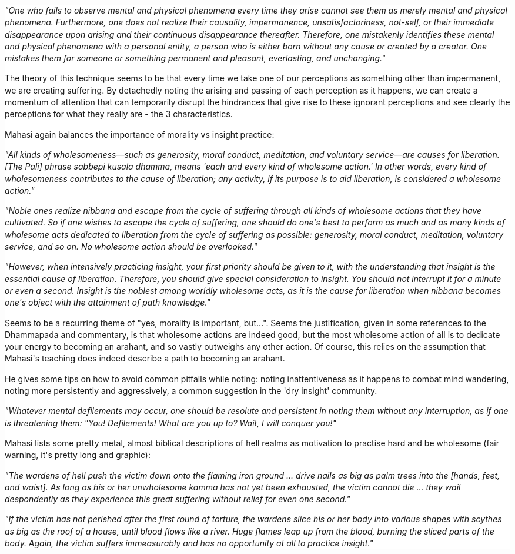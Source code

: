 *"One who fails to observe mental and physical phenomena every time they arise cannot see them as merely mental and physical phenomena. Furthermore, one does not realize their causality, impermanence, unsatisfactoriness, not-self, or their immediate disappearance upon arising and their continuous disappearance thereafter. Therefore, one mistakenly identifies these mental and physical phenomena with a personal entity, a person who is either born without any cause or created by a creator. One mistakes them for someone or something permanent and pleasant, everlasting, and unchanging."*

The theory of this technique seems to be that every time we take one of our perceptions as something other than impermanent, we are creating suffering. By detachedly noting the arising and passing of each perception as it happens, we can create a momentum of attention that can temporarily disrupt the hindrances that give rise to these ignorant perceptions and see clearly the perceptions for what they really are - the 3 characteristics.

Mahasi again balances the importance of morality vs insight practice:

*"All kinds of wholesomeness—such as generosity, moral conduct, meditation, and voluntary service—are causes for liberation. [The Pali] phrase sabbepi kusala dhamma, means 'each and every kind of wholesome action.' In other words, every kind of wholesomeness contributes to the cause of liberation; any activity, if its purpose is to aid liberation, is considered a wholesome action."*

*"Noble ones realize nibbana and escape from the cycle of suffering through all kinds of wholesome actions that they have cultivated. So if one wishes to escape the cycle of suffering, one should do one's best to perform as much and as many kinds of wholesome acts dedicated to liberation from the cycle of suffering as possible: generosity, moral conduct, meditation, voluntary service, and so on. No wholesome action should be overlooked."*

*"However, when intensively practicing insight, your first priority should be given to it, with the understanding that insight is the essential cause of liberation. Therefore, you should give special consideration to insight. You should not interrupt it for a minute or even a second. Insight is the noblest among worldly wholesome acts, as it is the cause for liberation when nibbana becomes one's object with the attainment of path knowledge."*

Seems to be a recurring theme of "yes, morality is important, but...". Seems the justification, given in some references to the Dhammapada and commentary, is that wholesome actions are indeed good, but the most wholesome action of all is to dedicate your energy to becoming an arahant, and so vastly outweighs any other action. Of course, this relies on the assumption that Mahasi's teaching does indeed describe a path to becoming an arahant.

He gives some tips on how to avoid common pitfalls while noting: noting inattentiveness as it happens to combat mind wandering, noting more persistently and aggressively, a common suggestion in the 'dry insight' community.

*"Whatever mental defilements may occur, one should be resolute and persistent in noting them without any interruption, as if one is threatening them: "You! Defilements! What are you up to? Wait, I will conquer you!"*

Mahasi lists some pretty metal, almost biblical descriptions of hell realms as motivation to practise hard and be wholesome (fair warning, it's pretty long and graphic):

*"The wardens of hell push the victim down onto the flaming iron ground ... drive nails as big as palm trees into the [hands, feet, and waist]. As long as his or her unwholesome kamma has not yet been exhausted, the victim cannot die ... they wail despondently as they experience this great suffering without relief for even one second."*

*"If the victim has not perished after the first round of torture, the wardens slice his or her body into various shapes with scythes as big as the roof of a house, until blood flows like a river. Huge flames leap up from the blood, burning the sliced parts of the body. Again, the victim suffers immeasurably and has no opportunity at all to practice insight."*
